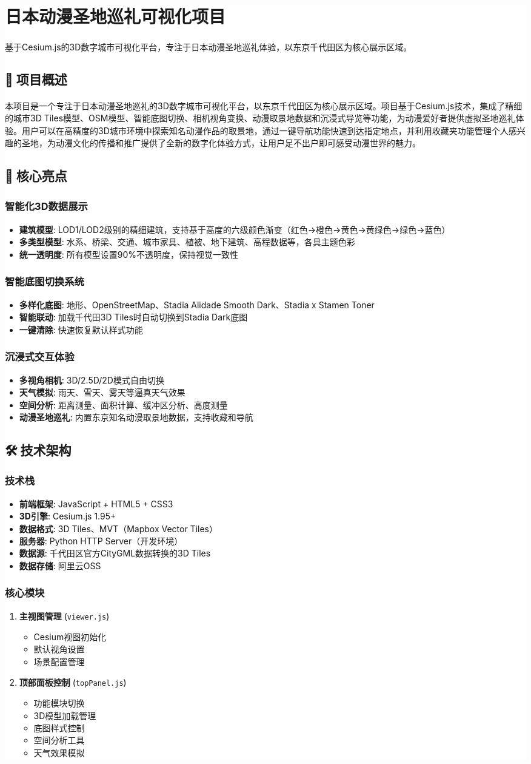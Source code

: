 # 日本动漫圣地巡礼可视化项目

基于Cesium.js的3D数字城市可视化平台，专注于日本动漫圣地巡礼体验，以东京千代田区为核心展示区域。

## 🌟 项目概述

本项目是一个专注于日本动漫圣地巡礼的3D数字城市可视化平台，以东京千代田区为核心展示区域。项目基于Cesium.js技术，集成了精细的城市3D Tiles模型、OSM模型、智能底图切换、相机视角变换、动漫取景地数据和沉浸式导览等功能，为动漫爱好者提供虚拟圣地巡礼体验。用户可以在高精度的3D城市环境中探索知名动漫作品的取景地，通过一键导航功能快速到达指定地点，并利用收藏夹功能管理个人感兴趣的圣地，为动漫文化的传播和推广提供了全新的数字化体验方式，让用户足不出户即可感受动漫世界的魅力。

## 🚀 核心亮点

### 智能化3D数据展示
- **建筑模型**: LOD1/LOD2级别的精细建筑，支持基于高度的六级颜色渐变（红色→橙色→黄色→黄绿色→绿色→蓝色）
- **多类型模型**: 水系、桥梁、交通、城市家具、植被、地下建筑、高程数据等，各具主题色彩
- **统一透明度**: 所有模型设置90%不透明度，保持视觉一致性

### 智能底图切换系统
- **多样化底图**: 地形、OpenStreetMap、Stadia Alidade Smooth Dark、Stadia x Stamen Toner
- **智能联动**: 加载千代田3D Tiles时自动切换到Stadia Dark底图
- **一键清除**: 快速恢复默认样式功能

### 沉浸式交互体验
- **多视角相机**: 3D/2.5D/2D模式自由切换
- **天气模拟**: 雨天、雪天、雾天等逼真天气效果
- **空间分析**: 距离测量、面积计算、缓冲区分析、高度测量
- **动漫圣地巡礼**: 内置东京知名动漫取景地数据，支持收藏和导航

## 🛠️ 技术架构

### 技术栈
- **前端框架**: JavaScript + HTML5 + CSS3
- **3D引擎**: Cesium.js 1.95+
- **数据格式**: 3D Tiles、MVT（Mapbox Vector Tiles）
- **服务器**: Python HTTP Server（开发环境）
- **数据源**: 千代田区官方CityGML数据转换的3D Tiles
- **数据存储**: 阿里云OSS

### 核心模块
1. **主视图管理** (`viewer.js`)
   - Cesium视图初始化
   - 默认视角设置
   - 场景配置管理

2. **顶部面板控制** (`topPanel.js`)
   - 功能模块切换
   - 3D模型加载管理
   - 底图样式控制
   - 空间分析工具
   - 天气效果模拟
